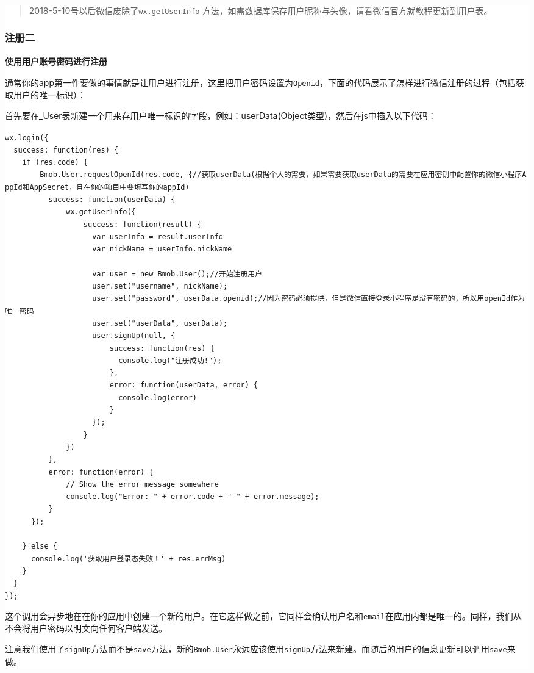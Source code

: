 > 2018-5-10号以后微信废除了`wx.getUserInfo` 方法，如需数据库保存用户昵称与头像，请看微信官方就教程更新到用户表。

### 注册二

**使用用户账号密码进行注册**

通常你的app第一件要做的事情就是让用户进行注册，这里把用户密码设置为`Openid`，下面的代码展示了怎样进行微信注册的过程（包括获取用户的唯一标识）：

首先要在_User表新建一个用来存用户唯一标识的字段，例如：userData(Object类型)，然后在js中插入以下代码：

```
wx.login({
  success: function(res) {
    if (res.code) {
		Bmob.User.requestOpenId(res.code, {//获取userData(根据个人的需要，如果需要获取userData的需要在应用密钥中配置你的微信小程序AppId和AppSecret，且在你的项目中要填写你的appId)
          success: function(userData) {
			  wx.getUserInfo({
				  success: function(result) {
				    var userInfo = result.userInfo
				    var nickName = userInfo.nickName

					var user = new Bmob.User();//开始注册用户
            		user.set("username", nickName);
            		user.set("password", userData.openid);//因为密码必须提供，但是微信直接登录小程序是没有密码的，所以用openId作为唯一密码
					user.set("userData", userData);
            		user.signUp(null, {
                		success: function(res) {
	                      console.log("注册成功!");
		                },
		                error: function(userData, error) {
		                  console.log(error)
		                }
		            });
				  }
			  })
          },
          error: function(error) {
              // Show the error message somewhere
              console.log("Error: " + error.code + " " + error.message);
          }
      });

    } else {
      console.log('获取用户登录态失败！' + res.errMsg)
    }
  }
});
```

这个调用会异步地在在你的应用中创建一个新的用户。在它这样做之前，它同样会确认用户名和`email`在应用内都是唯一的。同样，我们从不会将用户密码以明文向任何客户端发送。

注意我们使用了`signUp`方法而不是`save`方法，新的`Bmob.User`永远应该使用`signUp`方法来新建。而随后的用户的信息更新可以调用`save`来做。

